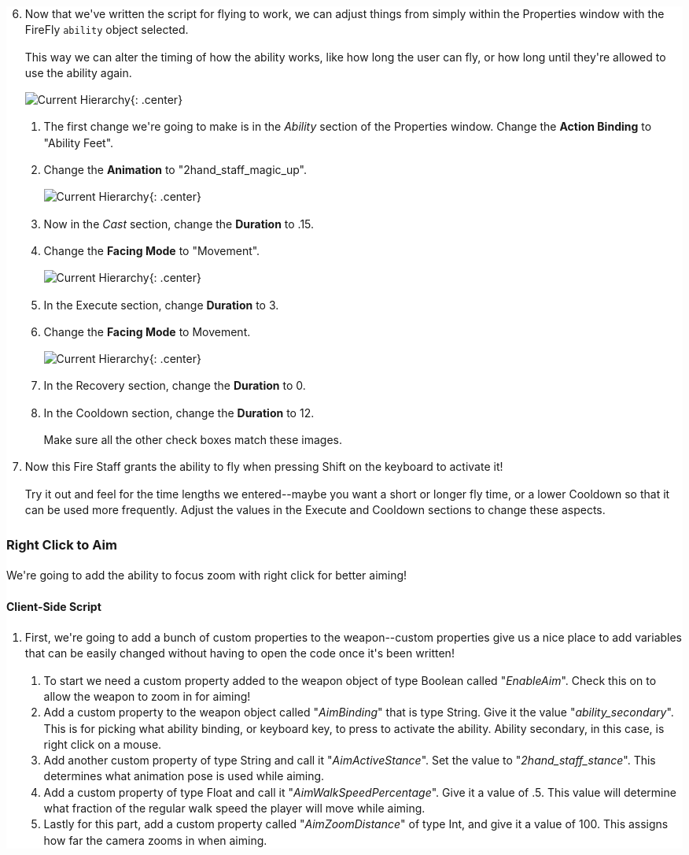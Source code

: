 6. Now that we've written the script for flying to work, we can adjust things from simply within the Properties window with the FireFly `ability` object selected.

    This way we can alter the timing of how the ability works, like how long the user can fly, or how long until they're allowed to use the ability again.

    ![Current Hierarchy](../img/EditorManual/Weapons/advanced/FireFly_prop1.png){: .center}

    1. The first change we're going to make is in the *Ability* section of the Properties window. Change the **Action Binding** to "Ability Feet".

    2. Change the **Animation** to "2hand_staff_magic_up".

        ![Current Hierarchy](../img/EditorManual/Weapons/advanced/FireFly_prop2.png){: .center}

    3. Now in the *Cast* section, change the **Duration** to .15.

    4. Change the **Facing Mode** to "Movement".

        ![Current Hierarchy](../img/EditorManual/Weapons/advanced/FireFly_prop3.png){: .center}

    5. In the Execute section, change **Duration** to 3.

    6. Change the **Facing Mode** to Movement.

        ![Current Hierarchy](../img/EditorManual/Weapons/advanced/FireFly_prop4.png){: .center}

    7. In the Recovery section, change the **Duration** to 0.

    8. In the Cooldown section, change the **Duration** to 12.

        Make sure all the other check boxes match these images.

7. Now this Fire Staff grants the ability to fly when pressing Shift on the keyboard to activate it!

   Try it out and feel for the time lengths we entered--maybe you want a short or longer fly time, or a lower Cooldown so that it can be used more frequently. Adjust the values in the Execute and Cooldown sections to change these aspects.

### Right Click to Aim

We're going to add the ability to focus zoom with right click for better aiming!

#### Client-Side Script

1. First, we're going to add a bunch of custom properties to the weapon--custom properties give us a nice place to add variables that can be easily changed without having to open the code once it's been written!

    1. To start we need a custom property added to the weapon object of type Boolean called "*EnableAim*". Check this on to allow the weapon to zoom in for aiming!
    2. Add a custom property to the weapon object called "*AimBinding*" that is type String. Give it the value "*ability_secondary*". This is for picking what ability binding, or keyboard key, to press to activate the ability. Ability secondary, in this case, is right click on a mouse.
    3. Add another custom property of type String and call it "*AimActiveStance*". Set the value to "*2hand_staff_stance*". This determines what animation pose is used while aiming.
    4. Add a custom property of type Float and call it "*AimWalkSpeedPercentage*". Give it a value of .5. This value will determine what fraction of the regular walk speed the player will move while aiming.
    5. Lastly for this part, add a custom property called "*AimZoomDistance*" of type Int, and give it a value of 100. This assigns how far the camera zooms in when aiming.
